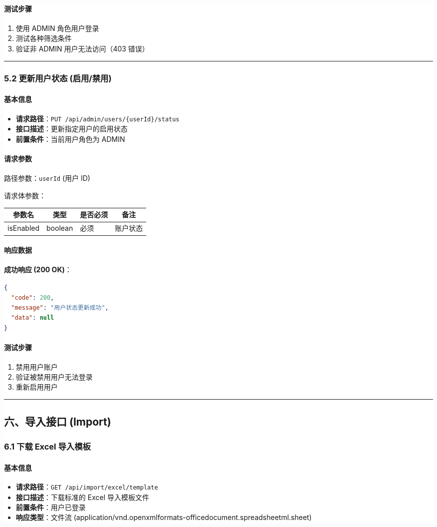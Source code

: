 #### **测试步骤**

1. 使用 ADMIN 角色用户登录
2. 测试各种筛选条件
3. 验证非 ADMIN 用户无法访问（403 错误）

---

### **5.2 更新用户状态 (启用/禁用)**

#### **基本信息**

- **请求路径**：`PUT /api/admin/users/{userId}/status`
- **接口描述**：更新指定用户的启用状态
- **前置条件**：当前用户角色为 ADMIN

#### **请求参数**

路径参数：`userId` (用户 ID)

请求体参数：

| 参数名    | 类型    | 是否必须 | 备注     |
| --------- | ------- | -------- | -------- |
| isEnabled | boolean | 必须     | 账户状态 |

#### **响应数据**

**成功响应 (200 OK)**：

```json
{
  "code": 200,
  "message": "用户状态更新成功",
  "data": null
}
```

#### **测试步骤**

1. 禁用用户账户
2. 验证被禁用用户无法登录
3. 重新启用用户

---

## **六、导入接口 (Import)**

### **6.1 下载 Excel 导入模板**

#### **基本信息**

- **请求路径**：`GET /api/import/excel/template`
- **接口描述**：下载标准的 Excel 导入模板文件
- **前置条件**：用户已登录
- **响应类型**：文件流 (application/vnd.openxmlformats-officedocument.spreadsheetml.sheet)
